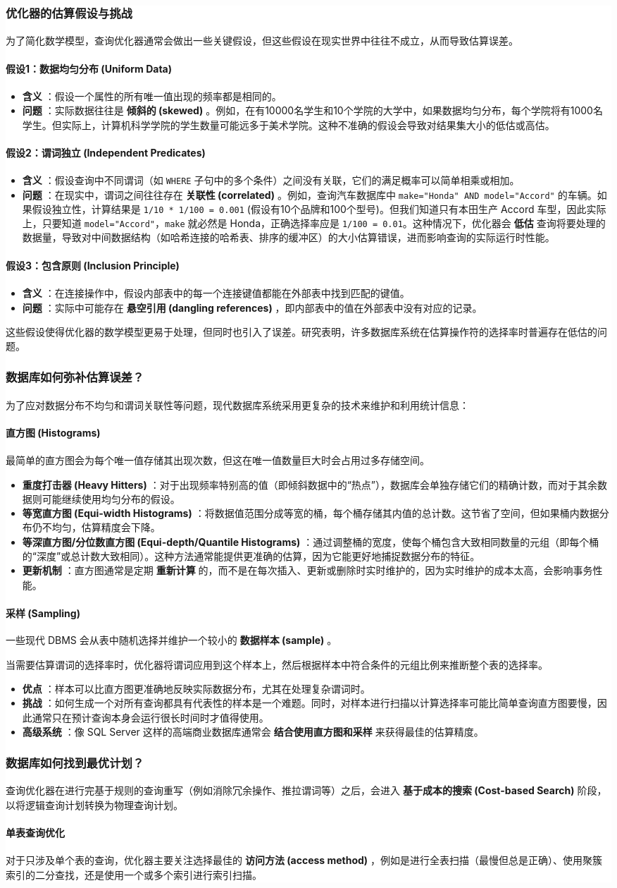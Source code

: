 ### 优化器的估算假设与挑战

为了简化数学模型，查询优化器通常会做出一些关键假设，但这些假设在现实世界中往往不成立，从而导致估算误差。

#### 假设1：数据均匀分布 (Uniform Data)

* **含义** ：假设一个属性的所有唯一值出现的频率都是相同的。
* **问题** ：实际数据往往是 **倾斜的 (skewed)** 。例如，在有10000名学生和10个学院的大学中，如果数据均匀分布，每个学院将有1000名学生。但实际上，计算机科学学院的学生数量可能远多于美术学院。这种不准确的假设会导致对结果集大小的低估或高估。

#### 假设2：谓词独立 (Independent Predicates)

* **含义** ：假设查询中不同谓词（如 `WHERE` 子句中的多个条件）之间没有关联，它们的满足概率可以简单相乘或相加。
* **问题** ：在现实中，谓词之间往往存在 **关联性 (correlated)** 。例如，查询汽车数据库中 `make="Honda" AND model="Accord"` 的车辆。如果假设独立性，计算结果是 `1/10 * 1/100 = 0.001` (假设有10个品牌和100个型号)。但我们知道只有本田生产 Accord 车型，因此实际上，只要知道 `model="Accord"`，`make` 就必然是 Honda，正确选择率应是 `1/100 = 0.01`。这种情况下，优化器会 **低估** 查询将要处理的数据量，导致对中间数据结构（如哈希连接的哈希表、排序的缓冲区）的大小估算错误，进而影响查询的实际运行时性能。

#### 假设3：包含原则 (Inclusion Principle)

* **含义** ：在连接操作中，假设内部表中的每一个连接键值都能在外部表中找到匹配的键值。
* **问题** ：实际中可能存在 **悬空引用 (dangling references)** ，即内部表中的值在外部表中没有对应的记录。

这些假设使得优化器的数学模型更易于处理，但同时也引入了误差。研究表明，许多数据库系统在估算操作符的选择率时普遍存在低估的问题。

### 数据库如何弥补估算误差？

为了应对数据分布不均匀和谓词关联性等问题，现代数据库系统采用更复杂的技术来维护和利用统计信息：

#### 直方图 (Histograms)

最简单的直方图会为每个唯一值存储其出现次数，但这在唯一值数量巨大时会占用过多存储空间。

* **重度打击器 (Heavy Hitters)** ：对于出现频率特别高的值（即倾斜数据中的“热点”），数据库会单独存储它们的精确计数，而对于其余数据则可能继续使用均匀分布的假设。
* **等宽直方图 (Equi-width Histograms)** ：将数据值范围分成等宽的桶，每个桶存储其内值的总计数。这节省了空间，但如果桶内数据分布仍不均匀，估算精度会下降。
* **等深直方图/分位数直方图 (Equi-depth/Quantile Histograms)** ：通过调整桶的宽度，使每个桶包含大致相同数量的元组（即每个桶的“深度”或总计数大致相同）。这种方法通常能提供更准确的估算，因为它能更好地捕捉数据分布的特征。
* **更新机制** ：直方图通常是定期 **重新计算** 的，而不是在每次插入、更新或删除时实时维护的，因为实时维护的成本太高，会影响事务性能。

#### 采样 (Sampling)

一些现代 DBMS 会从表中随机选择并维护一个较小的 **数据样本 (sample)** 。

当需要估算谓词的选择率时，优化器将谓词应用到这个样本上，然后根据样本中符合条件的元组比例来推断整个表的选择率。

* **优点** ：样本可以比直方图更准确地反映实际数据分布，尤其在处理复杂谓词时。
* **挑战** ：如何生成一个对所有查询都具有代表性的样本是一个难题。同时，对样本进行扫描以计算选择率可能比简单查询直方图要慢，因此通常只在预计查询本身会运行很长时间时才值得使用。
* **高级系统** ：像 SQL Server 这样的高端商业数据库通常会 **结合使用直方图和采样** 来获得最佳的估算精度。

### 数据库如何找到最优计划？

查询优化器在进行完基于规则的查询重写（例如消除冗余操作、推拉谓词等）之后，会进入 **基于成本的搜索 (Cost-based Search)** 阶段，以将逻辑查询计划转换为物理查询计划。

#### 单表查询优化

对于只涉及单个表的查询，优化器主要关注选择最佳的 **访问方法 (access method)** ，例如是进行全表扫描（最慢但总是正确）、使用聚簇索引的二分查找，还是使用一个或多个索引进行索引扫描。
